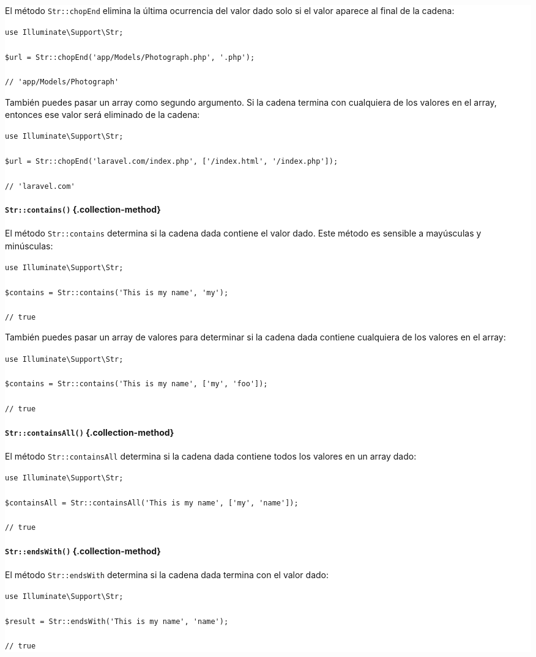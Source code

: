 El método `Str::chopEnd` elimina la última ocurrencia del valor dado solo si el valor aparece al final de la cadena:

    use Illuminate\Support\Str;

    $url = Str::chopEnd('app/Models/Photograph.php', '.php');

    // 'app/Models/Photograph'

También puedes pasar un array como segundo argumento. Si la cadena termina con cualquiera de los valores en el array, entonces ese valor será eliminado de la cadena:

    use Illuminate\Support\Str;

    $url = Str::chopEnd('laravel.com/index.php', ['/index.html', '/index.php']);

    // 'laravel.com'

<a name="method-str-contains"></a>
#### `Str::contains()` {.collection-method}

El método `Str::contains` determina si la cadena dada contiene el valor dado. Este método es sensible a mayúsculas y minúsculas:

    use Illuminate\Support\Str;

    $contains = Str::contains('This is my name', 'my');

    // true

También puedes pasar un array de valores para determinar si la cadena dada contiene cualquiera de los valores en el array:

    use Illuminate\Support\Str;

    $contains = Str::contains('This is my name', ['my', 'foo']);

    // true

<a name="method-str-contains-all"></a>
#### `Str::containsAll()` {.collection-method}

El método `Str::containsAll` determina si la cadena dada contiene todos los valores en un array dado:

    use Illuminate\Support\Str;

    $containsAll = Str::containsAll('This is my name', ['my', 'name']);

    // true

<a name="method-ends-with"></a>
#### `Str::endsWith()` {.collection-method}

El método `Str::endsWith` determina si la cadena dada termina con el valor dado:

    use Illuminate\Support\Str;

    $result = Str::endsWith('This is my name', 'name');

    // true
